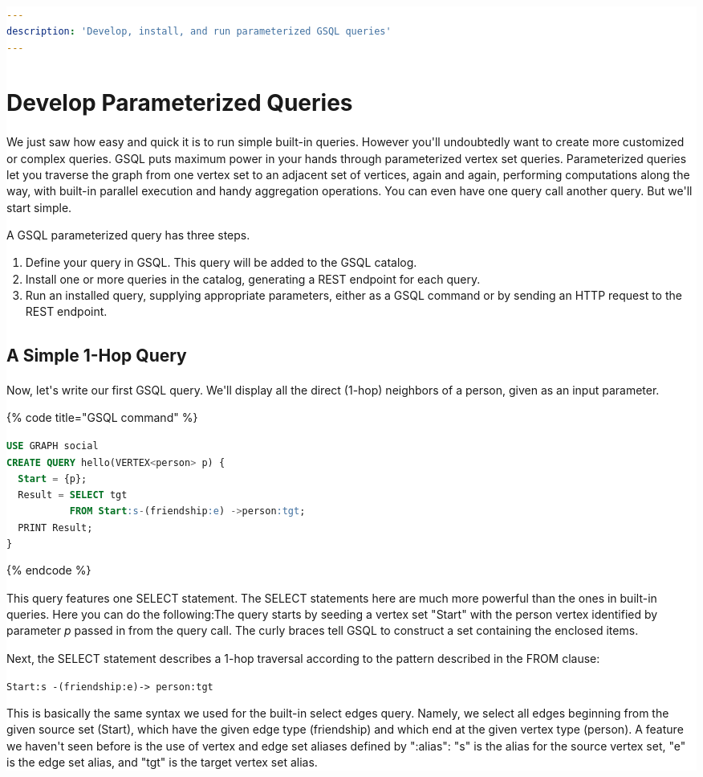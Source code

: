 ```yaml
---
description: 'Develop, install, and run parameterized GSQL queries'
---
```


# Develop Parameterized Queries

We just saw how easy and quick it is to run simple built-in queries. However you'll undoubtedly want to create more customized or complex queries.  GSQL puts maximum power in your hands through parameterized vertex set queries. Parameterized queries let you traverse the graph from one vertex set to an adjacent set of vertices, again and again, performing computations along the way, with built-in parallel execution and handy aggregation operations. You can even have one query call another query.  But we'll start simple.

A GSQL parameterized query has three steps.

1. Define your query in GSQL. This query will be added to the GSQL catalog.
2. Install one or more queries in the catalog, generating a REST endpoint for each query.
3. Run an installed query, supplying appropriate parameters, either as a GSQL command or by sending an HTTP request to the REST endpoint.

## A Simple 1-Hop Query

Now, let's write our first GSQL query. We'll display all the direct \(1-hop\) neighbors of a person, given as an input parameter.

{% code title="GSQL command" %}
```sql
USE GRAPH social
CREATE QUERY hello(VERTEX<person> p) {
  Start = {p};
  Result = SELECT tgt
           FROM Start:s-(friendship:e) ->person:tgt;
  PRINT Result;
}
```
{% endcode %}

This query features one SELECT statement.  The SELECT statements here are much more powerful than the ones in built-in queries. Here you can do the following:The query starts by seeding a vertex set "Start" with the person vertex identified by parameter _p_ passed in from the query call. The curly braces tell GSQL to construct a set containing the enclosed items.

Next, the SELECT statement describes a 1-hop traversal according to the pattern described in the FROM clause:

`Start:s -(friendship:e)-> person:tgt`

This is basically the same syntax we used for the built-in select edges query.  Namely, we select all edges beginning from the given source set \(Start\), which have the given edge type \(friendship\) and which end at the given vertex type \(person\). A feature we haven't seen before is the use of vertex and edge set aliases defined by ":alias": "s" is the alias for the source vertex set, "e" is the edge set alias, and "tgt" is the target vertex set alias.
